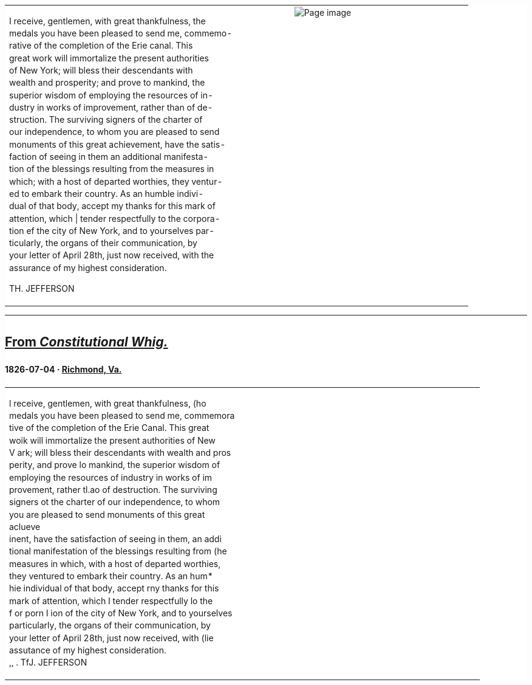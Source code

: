<table style="width: 100%;"><tr><td style="width: 50%">

  
  
I receive, gentlemen, with great thankfulness, the  
medals you have been pleased to send me, commemo-  
rative of the completion of the Erie canal. This  
great work will immortalize the present authorities  
of New York; will bless their descendants with  
wealth and prosperity; and prove to mankind, the  
superior wisdom of employing the resources of in-  
dustry in works of improvement, rather than of de-  
struction. The surviving signers of the charter of  
our independence, to whom you are pleased to send  
monuments of this great achievement, have the satis-  
faction of seeing in them an additional manifesta-  
tion of the blessings resulting from the measures in  
which; with a host of departed worthies, they ventur-  
ed to embark their country. As an humble indivi-  
dual of that body, accept my thanks for this mark of  
attention, which | tender respectfully to the corpora-  
tion ef the city of New York, and to yourselves par-  
ticularly, the organs of their communication, by  
your letter of April 28th, just now received, with the  
assurance of my highest consideration.  
  
TH. JEFFERSON
</td><td style="width: 50%; max-height: 75%; margin: auto; display: block;">
<img alt="Page image" src="https://iiif.archive.org/image/iiif/2/sim_niles-national-register_1826-07-01_30_772%2Fsim_niles-national-register_1826-07-01_30_772_jp2.zip%2Fsim_niles-national-register_1826-07-01_30_772_jp2%2Fsim_niles-national-register_1826-07-01_30_772_0002.jp2/pct:8.9171974522293,21.620384498016477,39.0249877511024,22.429050961245043/600,/0/default.jpg"/>
</td>
</tr></table>

---

## [From _Constitutional Whig._](https://www.loc.gov/resource/sn83045110/1826-07-04/ed-1/?sp=1)

#### 1826-07-04 &middot; [Richmond, Va.](http://dbpedia.org/resource/Richmond%2C_Virginia)

<table style="width: 100%;"><tr><td style="width: 50%">

  
l receive, gentlemen, with great thankfulness, (ho  
medals you have been pleased to send me, commemora­  
tive of the completion of the Erie Canal. This great  
woik will immortalize the present authorities of New  
V ark; will bless their descendants with wealth and pros­  
perity, and prove lo mankind, the superior wisdom of  
employing the resources of industry in works of im­  
provement, rather tl.ao of destruction. The surviving  
signers ot the charter of our independence, to whom  
you are pleased to send monuments of this great aclueve­  
inent, have the satisfaction of seeing in them, an addi­  
tional manifestation of the blessings resulting from (he  
measures in which, with a host of departed worthies,  
they ventured to embark their country. As an hum*  
hie individual of that body, accept rny thanks for this  
mark of attention, which I tender respectfully lo the  
f or porn I ion of the city of New York, and to yourselves  
particularly, the organs of their communication, by  
your letter of April 28th, just now received, with (lie  
assutance of my highest consideration.  
,, . TfJ. JEFFERSON
</td><td style="width: 50%; max-height: 75%; margin: auto; display: block;">